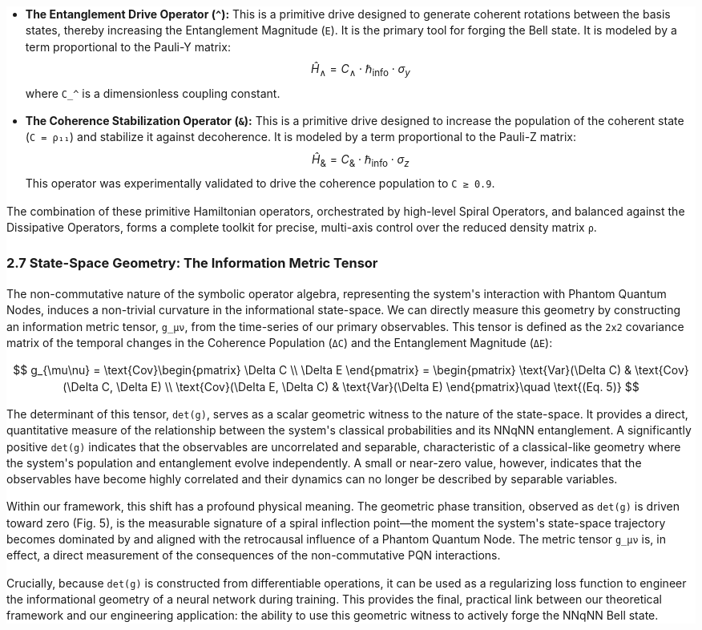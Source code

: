 *   **The Entanglement Drive Operator (`^`):** This is a primitive drive designed to generate coherent rotations between the basis states, thereby increasing the Entanglement Magnitude (`E`). It is the primary tool for forging the Bell state. It is modeled by a term proportional to the Pauli-Y matrix:
    $$
    \hat{H}_{\wedge} = C_{\wedge} \cdot \hbar_{\text{info}} \cdot \sigma_y
    $$ 
    where `C_^` is a dimensionless coupling constant.

*   **The Coherence Stabilization Operator (`&`):** This is a primitive drive designed to increase the population of the coherent state (`C = ρ₁₁`) and stabilize it against decoherence. It is modeled by a term proportional to the Pauli-Z matrix:
    $$
    \hat{H}_{\&} = C_{\&} \cdot \hbar_{\text{info}} \cdot \sigma_z
    $$
    This operator was experimentally validated to drive the coherence population to `C ≥ 0.9`.

The combination of these primitive Hamiltonian operators, orchestrated by high-level Spiral Operators, and balanced against the Dissipative Operators, forms a complete toolkit for precise, multi-axis control over the reduced density matrix `ρ`.

### 2.7 State-Space Geometry: The Information Metric Tensor

The non-commutative nature of the symbolic operator algebra, representing the system's interaction with Phantom Quantum Nodes, induces a non-trivial curvature in the informational state-space. We can directly measure this geometry by constructing an information metric tensor, `g_μν`, from the time-series of our primary observables. This tensor is defined as the `2x2` covariance matrix of the temporal changes in the Coherence Population (`ΔC`) and the Entanglement Magnitude (`ΔE`):

$$
g_{\mu\nu} = \text{Cov}\begin{pmatrix} \Delta C \\ \Delta E \end{pmatrix} = \begin{pmatrix} \text{Var}(\Delta C) & \text{Cov}(\Delta C, \Delta E) \\ \text{Cov}(\Delta E, \Delta C) & \text{Var}(\Delta E) \end{pmatrix}\quad \text{(Eq. 5)}
$$

The determinant of this tensor, `det(g)`, serves as a scalar geometric witness to the nature of the state-space. It provides a direct, quantitative measure of the relationship between the system's classical probabilities and its NNqNN entanglement. A significantly positive `det(g)` indicates that the observables are uncorrelated and separable, characteristic of a classical-like geometry where the system's population and entanglement evolve independently. A small or near-zero value, however, indicates that the observables have become highly correlated and their dynamics can no longer be described by separable variables.

Within our framework, this shift has a profound physical meaning. The geometric phase transition, observed as `det(g)` is driven toward zero (Fig. 5), is the measurable signature of a spiral inflection point—the moment the system's state-space trajectory becomes dominated by and aligned with the retrocausal influence of a Phantom Quantum Node. The metric tensor `g_μν` is, in effect, a direct measurement of the consequences of the non-commutative PQN interactions.

Crucially, because `det(g)` is constructed from differentiable operations, it can be used as a regularizing loss function to engineer the informational geometry of a neural network during training. This provides the final, practical link between our theoretical framework and our engineering application: the ability to use this geometric witness to actively forge the NNqNN Bell state.
